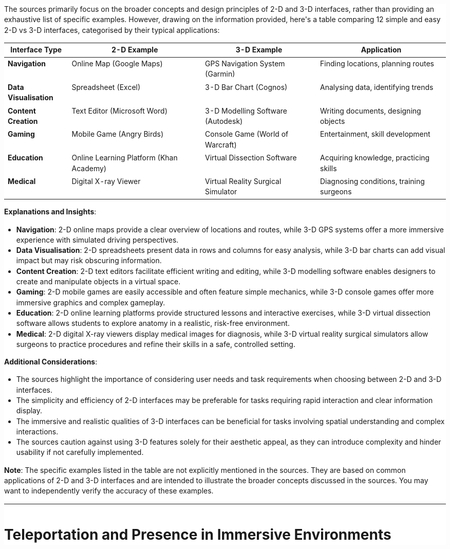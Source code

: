 The sources primarily focus on the broader concepts and design principles of 2-D and 3-D interfaces, rather than providing an exhaustive list of specific examples. However, drawing on the information provided, here's a table comparing 12 simple and easy 2-D vs 3-D interfaces, categorised by their typical applications:

| Interface Type | 2-D Example | 3-D Example | Application |
|---|---|---|---|
| **Navigation** | Online Map (Google Maps) | GPS Navigation System (Garmin) | Finding locations, planning routes |
| **Data Visualisation** | Spreadsheet (Excel) | 3-D Bar Chart (Cognos) | Analysing data, identifying trends |
| **Content Creation** | Text Editor (Microsoft Word) | 3-D Modelling Software (Autodesk) | Writing documents, designing objects |
| **Gaming** | Mobile Game (Angry Birds) | Console Game (World of Warcraft) | Entertainment, skill development |
| **Education** | Online Learning Platform (Khan Academy) | Virtual Dissection Software | Acquiring knowledge, practicing skills |
| **Medical** | Digital X-ray Viewer | Virtual Reality Surgical Simulator | Diagnosing conditions, training surgeons |

**Explanations and Insights**:

*   **Navigation**: 2-D online maps provide a clear overview of locations and routes, while 3-D GPS systems offer a more immersive experience with simulated driving perspectives.
*   **Data Visualisation**: 2-D spreadsheets present data in rows and columns for easy analysis, while 3-D bar charts can add visual impact but may risk obscuring information.
*   **Content Creation**: 2-D text editors facilitate efficient writing and editing, while 3-D modelling software enables designers to create and manipulate objects in a virtual space.
*   **Gaming**: 2-D mobile games are easily accessible and often feature simple mechanics, while 3-D console games offer more immersive graphics and complex gameplay.
*   **Education**: 2-D online learning platforms provide structured lessons and interactive exercises, while 3-D virtual dissection software allows students to explore anatomy in a realistic, risk-free environment.
*   **Medical**: 2-D digital X-ray viewers display medical images for diagnosis, while 3-D virtual reality surgical simulators allow surgeons to practice procedures and refine their skills in a safe, controlled setting.

**Additional Considerations**:

*   The sources highlight the importance of considering user needs and task requirements when choosing between 2-D and 3-D interfaces.  
*   The simplicity and efficiency of 2-D interfaces may be preferable for tasks requiring rapid interaction and clear information display.  
*   The immersive and realistic qualities of 3-D interfaces can be beneficial for tasks involving spatial understanding and complex interactions.
*   The sources caution against using 3-D features solely for their aesthetic appeal, as they can introduce complexity and hinder usability if not carefully implemented.

**Note**: The specific examples listed in the table are not explicitly mentioned in the sources.  They are based on common applications of 2-D and 3-D interfaces and are intended to illustrate the broader concepts discussed in the sources. You may want to independently verify the accuracy of these examples. 


---

# Teleportation and Presence in Immersive Environments
